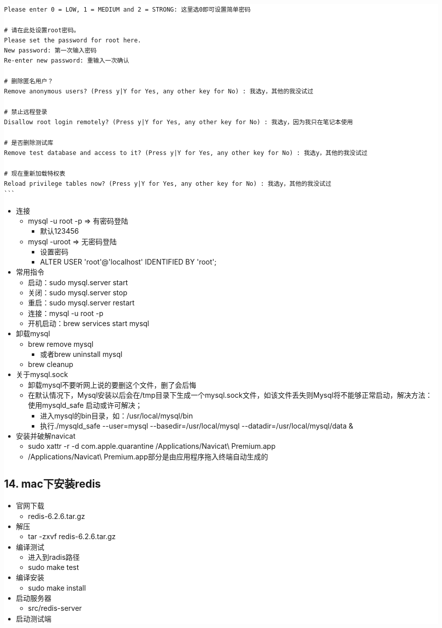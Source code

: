     Please enter 0 = LOW, 1 = MEDIUM and 2 = STRONG: 这里选0即可设置简单密码

    # 请在此处设置root密码。
    Please set the password for root here.
    New password: 第一次输入密码
    Re-enter new password: 重输入一次确认

    # 删除匿名用户？
    Remove anonymous users? (Press y|Y for Yes, any other key for No) : 我选y，其他的我没试过

    # 禁止远程登录
    Disallow root login remotely? (Press y|Y for Yes, any other key for No) : 我选y，因为我只在笔记本使用

    # 是否删除测试库
    Remove test database and access to it? (Press y|Y for Yes, any other key for No) : 我选y，其他的我没试过

    # 现在重新加载特权表
    Reload privilege tables now? (Press y|Y for Yes, any other key for No) : 我选y，其他的我没试过
    ```
- 连接
  - mysql -u root -p => 有密码登陆
    - 默认123456
  - mysql -uroot => 无密码登陆
    - 设置密码
    - ALTER USER 'root'@'localhost' IDENTIFIED BY 'root';
- 常用指令
  - 启动：sudo mysql.server start
  - 关闭：sudo mysql.server stop
  - 重启：sudo mysql.server restart
  - 连接：mysql -u root -p
  - 开机启动：brew services start mysql
- 卸载mysql
  - brew remove mysql
    - 或者brew uninstall mysql
  - brew cleanup
- 关于mysql.sock
  - 卸载mysql不要听网上说的要删这个文件，删了会后悔
  - 在默认情况下，Mysql安装以后会在/tmp目录下生成一个mysql.sock文件，如该文件丢失则Mysql将不能够正常启动，解决方法：使用mysqld_safe 启动或许可解决；
    - 进入mysql的bin目录，如：/usr/local/mysql/bin
    - 执行./mysqld_safe  --user=mysql --basedir=/usr/local/mysql  --datadir=/usr/local/mysql/data &
- 安装并破解navicat
  - sudo xattr -r -d com.apple.quarantine /Applications/Navicat\ Premium.app
  - /Applications/Navicat\ Premium.app部分是由应用程序拖入终端自动生成的

## 14. mac下安装redis
- 官网下载
  - redis-6.2.6.tar.gz
- 解压
  - tar -zxvf redis-6.2.6.tar.gz
- 编译测试
  - 进入到radis路径
  - sudo make test
- 编译安装
  - sudo make install
- 启动服务器
  - src/redis-server
- 启动测试端